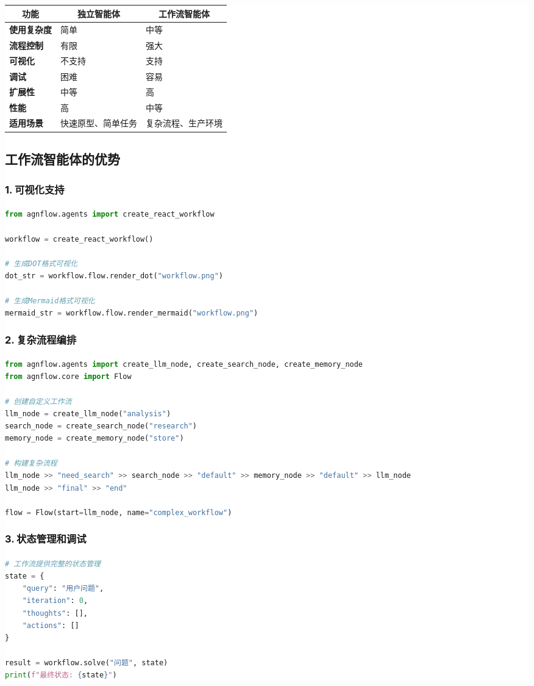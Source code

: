 | 功能 | 独立智能体 | 工作流智能体 |
|------|------------|--------------|
| **使用复杂度** | 简单 | 中等 |
| **流程控制** | 有限 | 强大 |
| **可视化** | 不支持 | 支持 |
| **调试** | 困难 | 容易 |
| **扩展性** | 中等 | 高 |
| **性能** | 高 | 中等 |
| **适用场景** | 快速原型、简单任务 | 复杂流程、生产环境 |

## 工作流智能体的优势

### 1. 可视化支持
```python
from agnflow.agents import create_react_workflow

workflow = create_react_workflow()

# 生成DOT格式可视化
dot_str = workflow.flow.render_dot("workflow.png")

# 生成Mermaid格式可视化
mermaid_str = workflow.flow.render_mermaid("workflow.png")
```

### 2. 复杂流程编排
```python
from agnflow.agents import create_llm_node, create_search_node, create_memory_node
from agnflow.core import Flow

# 创建自定义工作流
llm_node = create_llm_node("analysis")
search_node = create_search_node("research")
memory_node = create_memory_node("store")

# 构建复杂流程
llm_node >> "need_search" >> search_node >> "default" >> memory_node >> "default" >> llm_node
llm_node >> "final" >> "end"

flow = Flow(start=llm_node, name="complex_workflow")
```

### 3. 状态管理和调试
```python
# 工作流提供完整的状态管理
state = {
    "query": "用户问题",
    "iteration": 0,
    "thoughts": [],
    "actions": []
}

result = workflow.solve("问题", state)
print(f"最终状态: {state}")
```
